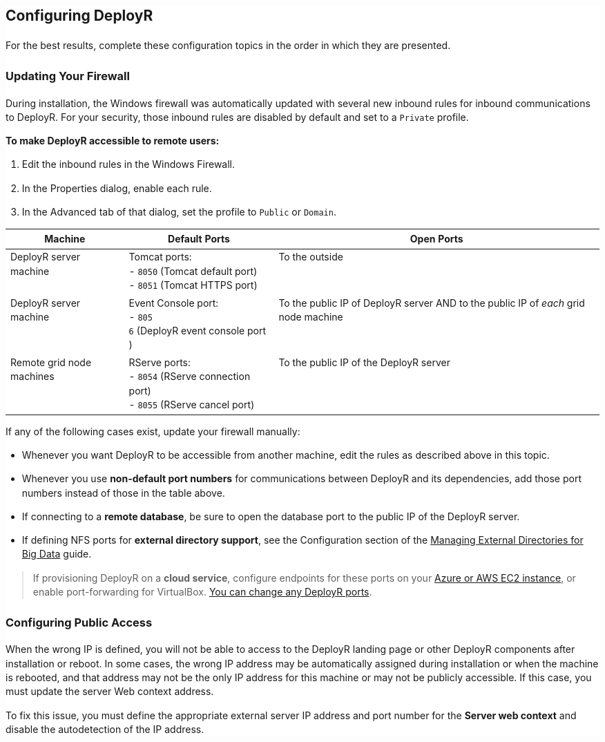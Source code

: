 ## Configuring DeployR

For the best results, complete these configuration topics in the order in which they are presented.

<a name="firewall"></a>
### Updating Your Firewall

During installation, the Windows firewall was automatically updated with several new inbound rules for  inbound communications to DeployR. For your security, those inbound rules are disabled by default and set to a `Private` profile. 

**To make DeployR accessible to remote users:**

1. Edit the inbound rules in the Windows Firewall.

1. In the Properties dialog, enable each rule.

1. In the Advanced tab of that dialog, set the profile to `Public` or `Domain`. 

| Machine                   | Default Ports                         | Open Ports                                                                          |
|---------------------------|---------------------------------------|-------------------------------------------------------------------------------------|
| DeployR server machine    | Tomcat ports:<br />- `8050` (Tomcat default port)<br />- `8051` (Tomcat HTTPS port)           | To the outside|
| DeployR server machine    | Event Console port:<br />- `8056` (DeployR event console port) | To the public IP of DeployR server AND to the public IP of *each* grid node machine |
| Remote grid node machines | RServe ports:<br />- `8054` (RServe connection port)<br />- `8055` (RServe cancel port)          | To the public IP of the DeployR server |


If any of the following cases exist, update your firewall manually:

-   Whenever you want DeployR to be accessible from another machine, edit the rules as described above in this topic.

-   Whenever you use **non-default port numbers** for communications between DeployR and its dependencies, add those port numbers instead of those in the table above.

-   If connecting to a **remote database**, be sure to open the database port to the public IP of the DeployR server.

-   If defining NFS ports for **external directory support**, see the Configuration section of the [Managing External Directories for Big Data](deployr-admin-manage-big-data.md#setting-up-nfs-setup) guide.

>If provisioning DeployR on a **cloud service**, configure endpoints for these ports on your [Azure or AWS EC2 instance](deployr-admin-install-in-cloud.md), or enable port-forwarding for VirtualBox.
>[You can change any DeployR ports](deployr-admin-diagnostics-troubleshooting.md#changeport).                               

### Configuring Public Access

When the wrong IP is defined, you will not be able to access to the DeployR landing page or other DeployR components after installation or reboot. In some cases, the wrong IP address may be automatically assigned during installation or when the machine is rebooted, and that address may not be the only IP address for this machine or may not be publicly accessible. If this case, you must update the server Web context address.

To fix this issue, you must define the appropriate external server IP address and port number for the **Server web context** and disable the autodetection of the IP address.
